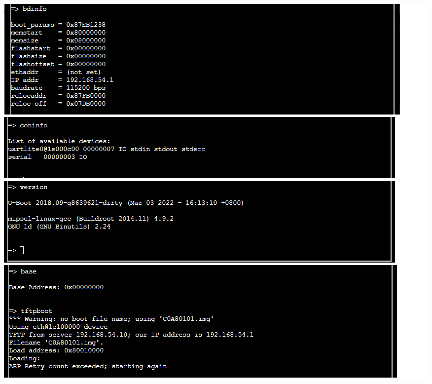 ![act1-hardware-part-2-u-boot-bdinfo.png](../../../Assets/images/act1/hardware-part-2/act1-hardware-part-2-u-boot-bdinfo.png)
![SANS 2024 Holiday CTF/Assets/images/act1/hardware-part-2/act1-hardware-part-2-u-boot-connection-info.png](../../../Assets/images/act1/hardware-part-2/act1-hardware-part-2-u-boot-connection-info.png)
![act1-hardware-part-2-u-boot-version.png](../../../Assets/images/act1/hardware-part-2/act1-hardware-part-2-u-boot-version.png)
![act1-hardware-part-2-u-boot-base-and-tftp-boot.png](../../../Assets/images/act1/hardware-part-2/act1-hardware-part-2-u-boot-base-and-tftp-boot.png)